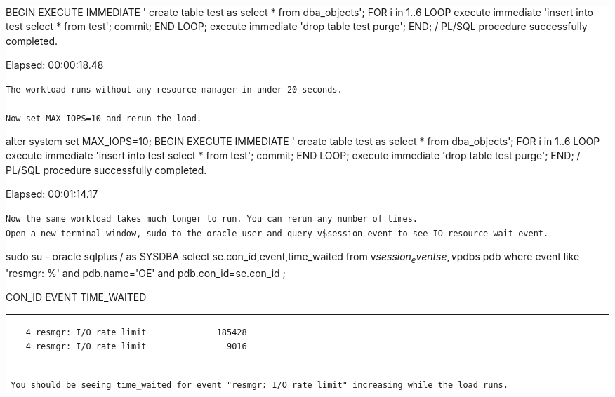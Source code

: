 BEGIN
  EXECUTE IMMEDIATE ' create table test as select * from dba_objects';
  FOR i in 1..6  LOOP
    execute immediate 'insert into test select * from test';
    commit;
  END LOOP;
  execute immediate 'drop table test purge';
END;
/</copy>
PL/SQL procedure successfully completed.

Elapsed: 00:00:18.48

````
The workload runs without any resource manager in under 20 seconds.

Now set MAX_IOPS=10 and rerun the load.

````
<copy>alter system set  MAX_IOPS=10;
BEGIN
  EXECUTE IMMEDIATE ' create table test as select * from dba_objects';
  FOR i in 1..6  LOOP
    execute immediate 'insert into test select * from test';
    commit;
  END LOOP;
  execute immediate 'drop table test purge';
END;
/
</copy>
PL/SQL procedure successfully completed.

Elapsed: 00:01:14.17

````
Now the same workload takes much longer to run. You can rerun any number of times.
Open a new terminal window, sudo to the oracle user and query v$session_event to see IO resource wait event.
````
sudo su - oracle
sqlplus / as SYSDBA
select se.con_id,event,time_waited from v$session_event se,v$pdbs pdb where event like 'resmgr: %' and pdb.name='OE' and pdb.con_id=se.con_id ;

   CON_ID EVENT                          TIME_WAITED
---------- ------------------------------ -----------
        4 resmgr: I/O rate limit              185428
        4 resmgr: I/O rate limit                9016
````

 You should be seeing time_waited for event "resmgr: I/O rate limit" increasing while the load runs.
